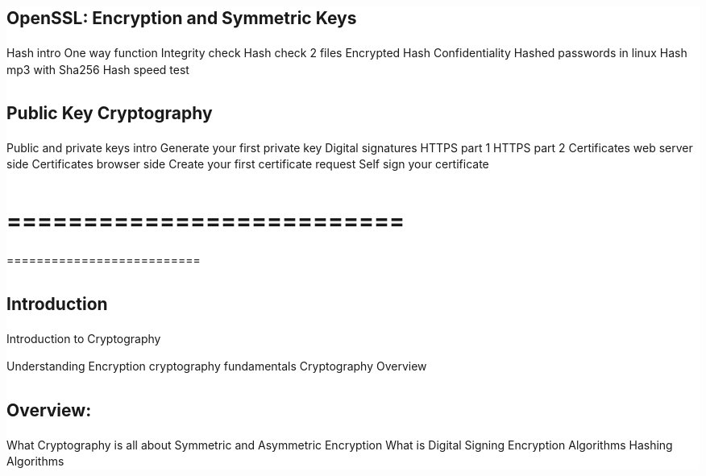OpenSSL: Encryption and Symmetric Keys
-------------------------------------
Hash intro
One way function
Integrity check
Hash check 2 files
Encrypted Hash
Confidentiality
Hashed passwords in linux
Hash mp3 with Sha256
Hash speed test

Public Key Cryptography
-----------------------
Public and private keys intro
Generate your first private key
Digital signatures
HTTPS part 1
HTTPS part 2
Certificates web server side
Certificates browser side
Create your first certificate request
Self sign your certificate







==========================
==========================
==========================













## Introduction


Introduction to Cryptography

Understanding Encryption
cryptography fundamentals
Cryptography Overview

Overview:
---------
What Cryptography is all about
Symmetric and Asymmetric Encryption
What is Digital Signing
Encryption Algorithms
Hashing Algorithms

